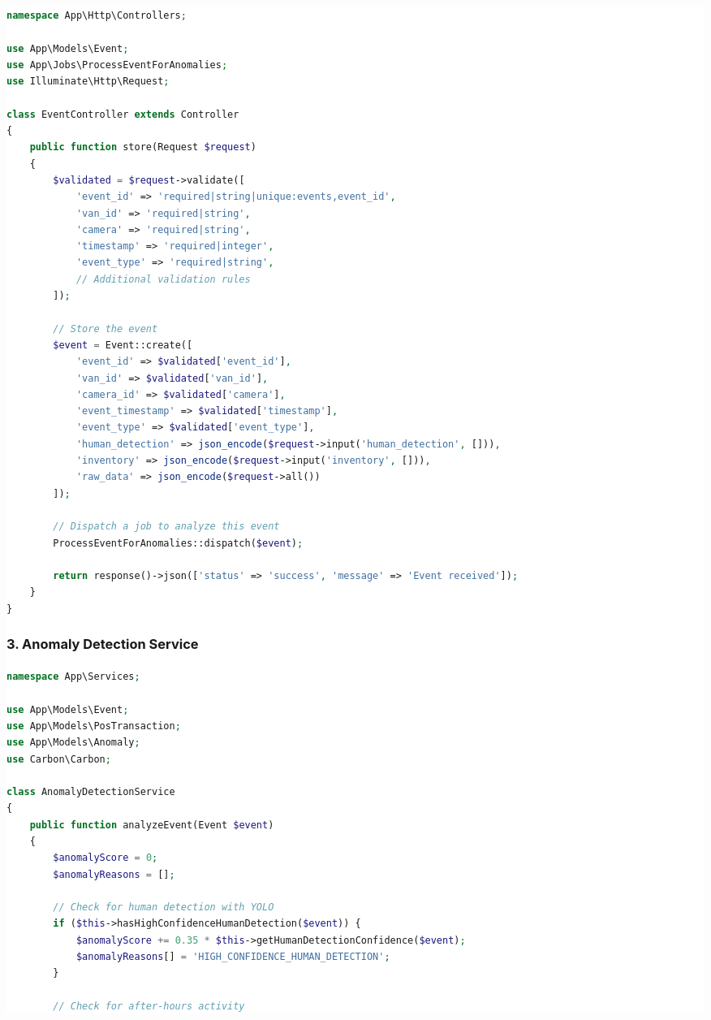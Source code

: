 ```php
namespace App\Http\Controllers;

use App\Models\Event;
use App\Jobs\ProcessEventForAnomalies;
use Illuminate\Http\Request;

class EventController extends Controller
{
    public function store(Request $request)
    {
        $validated = $request->validate([
            'event_id' => 'required|string|unique:events,event_id',
            'van_id' => 'required|string',
            'camera' => 'required|string',
            'timestamp' => 'required|integer',
            'event_type' => 'required|string',
            // Additional validation rules
        ]);
        
        // Store the event
        $event = Event::create([
            'event_id' => $validated['event_id'],
            'van_id' => $validated['van_id'],
            'camera_id' => $validated['camera'],
            'event_timestamp' => $validated['timestamp'],
            'event_type' => $validated['event_type'],
            'human_detection' => json_encode($request->input('human_detection', [])),
            'inventory' => json_encode($request->input('inventory', [])),
            'raw_data' => json_encode($request->all())
        ]);
        
        // Dispatch a job to analyze this event
        ProcessEventForAnomalies::dispatch($event);
        
        return response()->json(['status' => 'success', 'message' => 'Event received']);
    }
}
```

### 3. Anomaly Detection Service

```php
namespace App\Services;

use App\Models\Event;
use App\Models\PosTransaction;
use App\Models\Anomaly;
use Carbon\Carbon;

class AnomalyDetectionService
{
    public function analyzeEvent(Event $event)
    {
        $anomalyScore = 0;
        $anomalyReasons = [];
        
        // Check for human detection with YOLO
        if ($this->hasHighConfidenceHumanDetection($event)) {
            $anomalyScore += 0.35 * $this->getHumanDetectionConfidence($event);
            $anomalyReasons[] = 'HIGH_CONFIDENCE_HUMAN_DETECTION';
        }
        
        // Check for after-hours activity
```